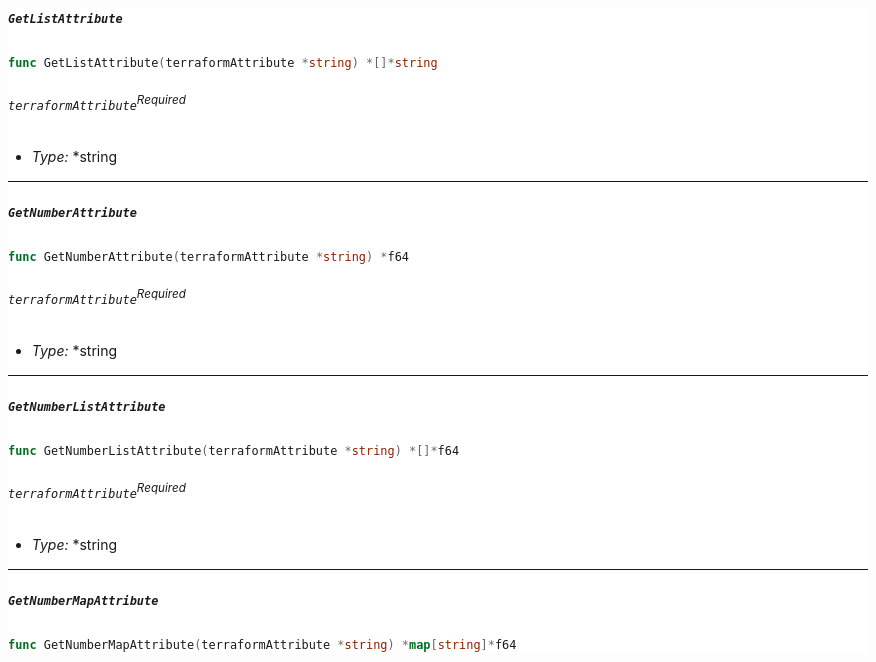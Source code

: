 ##### `GetListAttribute` <a name="GetListAttribute" id="@cdktf/provider-newrelic.notificationDestination.NotificationDestinationAuthCustomHeaderOutputReference.getListAttribute"></a>

```go
func GetListAttribute(terraformAttribute *string) *[]*string
```

###### `terraformAttribute`<sup>Required</sup> <a name="terraformAttribute" id="@cdktf/provider-newrelic.notificationDestination.NotificationDestinationAuthCustomHeaderOutputReference.getListAttribute.parameter.terraformAttribute"></a>

- *Type:* *string

---

##### `GetNumberAttribute` <a name="GetNumberAttribute" id="@cdktf/provider-newrelic.notificationDestination.NotificationDestinationAuthCustomHeaderOutputReference.getNumberAttribute"></a>

```go
func GetNumberAttribute(terraformAttribute *string) *f64
```

###### `terraformAttribute`<sup>Required</sup> <a name="terraformAttribute" id="@cdktf/provider-newrelic.notificationDestination.NotificationDestinationAuthCustomHeaderOutputReference.getNumberAttribute.parameter.terraformAttribute"></a>

- *Type:* *string

---

##### `GetNumberListAttribute` <a name="GetNumberListAttribute" id="@cdktf/provider-newrelic.notificationDestination.NotificationDestinationAuthCustomHeaderOutputReference.getNumberListAttribute"></a>

```go
func GetNumberListAttribute(terraformAttribute *string) *[]*f64
```

###### `terraformAttribute`<sup>Required</sup> <a name="terraformAttribute" id="@cdktf/provider-newrelic.notificationDestination.NotificationDestinationAuthCustomHeaderOutputReference.getNumberListAttribute.parameter.terraformAttribute"></a>

- *Type:* *string

---

##### `GetNumberMapAttribute` <a name="GetNumberMapAttribute" id="@cdktf/provider-newrelic.notificationDestination.NotificationDestinationAuthCustomHeaderOutputReference.getNumberMapAttribute"></a>

```go
func GetNumberMapAttribute(terraformAttribute *string) *map[string]*f64
```

